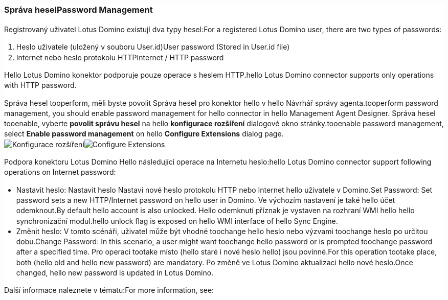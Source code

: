 ### <a name="password-management"></a><span data-ttu-id="da4e9-459">Správa hesel</span><span class="sxs-lookup"><span data-stu-id="da4e9-459">Password Management</span></span>
<span data-ttu-id="da4e9-460">Registrovaný uživatel Lotus Domino existují dva typy hesel:</span><span class="sxs-lookup"><span data-stu-id="da4e9-460">For a registered Lotus Domino user, there are two types of passwords:</span></span>

1. <span data-ttu-id="da4e9-461">Heslo uživatele (uložený v souboru User.id)</span><span class="sxs-lookup"><span data-stu-id="da4e9-461">User password (Stored in User.id file)</span></span>
2. <span data-ttu-id="da4e9-462">Internet nebo heslo protokolu HTTP</span><span class="sxs-lookup"><span data-stu-id="da4e9-462">Internet / HTTP password</span></span>

<span data-ttu-id="da4e9-463">Hello Lotus Domino konektor podporuje pouze operace s heslem HTTP.</span><span class="sxs-lookup"><span data-stu-id="da4e9-463">hello Lotus Domino connector supports only operations with HTTP password.</span></span>

<span data-ttu-id="da4e9-464">Správa hesel tooperform, měli byste povolit Správa hesel pro konektor hello v hello Návrhář správy agenta.</span><span class="sxs-lookup"><span data-stu-id="da4e9-464">tooperform password management, you should enable password management for hello connector in hello Management Agent Designer.</span></span> <span data-ttu-id="da4e9-465">Správa hesel tooenable, vyberte **povolit správu hesel** na hello **konfigurace rozšíření** dialogové okno stránky.</span><span class="sxs-lookup"><span data-stu-id="da4e9-465">tooenable password management, select **Enable password management** on hello **Configure Extensions** dialog page.</span></span>  
<span data-ttu-id="da4e9-466">![Konfigurace rozšíření](./media/active-directory-aadconnectsync-connector-domino/configureextensions.png)</span><span class="sxs-lookup"><span data-stu-id="da4e9-466">![Configure Extensions](./media/active-directory-aadconnectsync-connector-domino/configureextensions.png)</span></span>

<span data-ttu-id="da4e9-467">Podpora konektoru Lotus Domino Hello následující operace na Internetu heslo:</span><span class="sxs-lookup"><span data-stu-id="da4e9-467">hello Lotus Domino connector support following operations on Internet password:</span></span>

* <span data-ttu-id="da4e9-468">Nastavit heslo: Nastavit heslo Nastaví nové heslo protokolu HTTP nebo Internet hello uživatele v Domino.</span><span class="sxs-lookup"><span data-stu-id="da4e9-468">Set Password: Set password sets a new HTTP/Internet password on hello user in Domino.</span></span> <span data-ttu-id="da4e9-469">Ve výchozím nastavení je také hello účet odemknout.</span><span class="sxs-lookup"><span data-stu-id="da4e9-469">By default hello account is also unlocked.</span></span> <span data-ttu-id="da4e9-470">Hello odemknutí příznak je vystaven na rozhraní WMI hello hello synchronizační modul.</span><span class="sxs-lookup"><span data-stu-id="da4e9-470">hello unlock flag is exposed on hello WMI interface of hello Sync Engine.</span></span>
* <span data-ttu-id="da4e9-471">Změnit heslo: V tomto scénáři, uživatel může být vhodné toochange hello heslo nebo výzvami toochange heslo po určitou dobu.</span><span class="sxs-lookup"><span data-stu-id="da4e9-471">Change Password: In this scenario, a user might want toochange hello password or is prompted toochange password after a specified time.</span></span> <span data-ttu-id="da4e9-472">Pro operaci tootake místo (hello staré i nové heslo hello) jsou povinné.</span><span class="sxs-lookup"><span data-stu-id="da4e9-472">For this operation tootake place, both (hello old and hello new password) are mandatory.</span></span> <span data-ttu-id="da4e9-473">Po změně ve Lotus Domino aktualizaci hello nové heslo.</span><span class="sxs-lookup"><span data-stu-id="da4e9-473">Once changed, hello new password is updated in Lotus Domino.</span></span>

<span data-ttu-id="da4e9-474">Další informace naleznete v tématu:</span><span class="sxs-lookup"><span data-stu-id="da4e9-474">For more information, see:</span></span>
